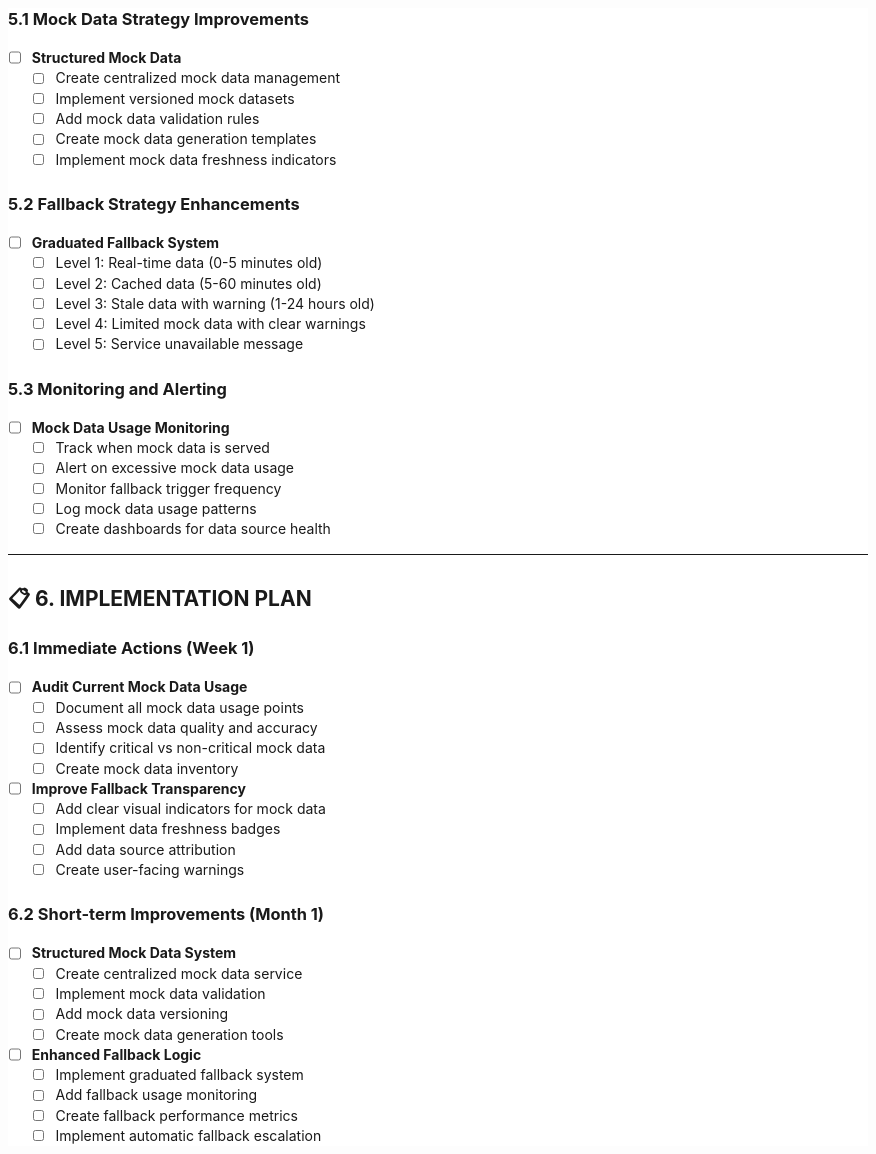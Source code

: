 ### 5.1 Mock Data Strategy Improvements
- [ ] **Structured Mock Data**
  - [ ] Create centralized mock data management
  - [ ] Implement versioned mock datasets
  - [ ] Add mock data validation rules
  - [ ] Create mock data generation templates
  - [ ] Implement mock data freshness indicators

### 5.2 Fallback Strategy Enhancements
- [ ] **Graduated Fallback System**
  - [ ] Level 1: Real-time data (0-5 minutes old)
  - [ ] Level 2: Cached data (5-60 minutes old)
  - [ ] Level 3: Stale data with warning (1-24 hours old)
  - [ ] Level 4: Limited mock data with clear warnings
  - [ ] Level 5: Service unavailable message

### 5.3 Monitoring and Alerting
- [ ] **Mock Data Usage Monitoring**
  - [ ] Track when mock data is served
  - [ ] Alert on excessive mock data usage
  - [ ] Monitor fallback trigger frequency
  - [ ] Log mock data usage patterns
  - [ ] Create dashboards for data source health

---

## 📋 6. IMPLEMENTATION PLAN

### 6.1 Immediate Actions (Week 1)
- [ ] **Audit Current Mock Data Usage**
  - [ ] Document all mock data usage points
  - [ ] Assess mock data quality and accuracy
  - [ ] Identify critical vs non-critical mock data
  - [ ] Create mock data inventory

- [ ] **Improve Fallback Transparency**
  - [ ] Add clear visual indicators for mock data
  - [ ] Implement data freshness badges
  - [ ] Add data source attribution
  - [ ] Create user-facing warnings

### 6.2 Short-term Improvements (Month 1)
- [ ] **Structured Mock Data System**
  - [ ] Create centralized mock data service
  - [ ] Implement mock data validation
  - [ ] Add mock data versioning
  - [ ] Create mock data generation tools

- [ ] **Enhanced Fallback Logic**
  - [ ] Implement graduated fallback system
  - [ ] Add fallback usage monitoring
  - [ ] Create fallback performance metrics
  - [ ] Implement automatic fallback escalation
